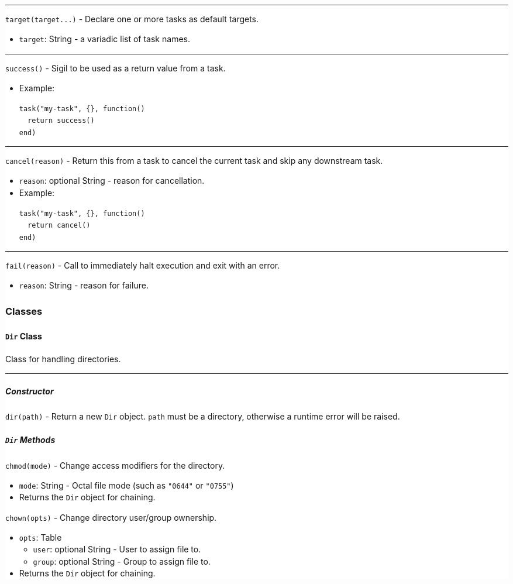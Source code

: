 <hr>

<a id="target"></a>
`target(target...)` - Declare one or more tasks as default targets.
* `target`: String - a variadic list of task names.

<hr>

<a id="success"></a>
`success()` - Sigil to be used as a return value from a task.
* Example:
  ```
  task("my-task", {}, function()
    return success()
  end)
  ```

<hr>

<a id="cancel"></a>
`cancel(reason)` - Return this from a task to cancel the current task and
skip any downstream task.
* `reason`: optional String - reason for cancellation.
* Example:
  ```
  task("my-task", {}, function()
    return cancel()
  end)
  ```

<hr>

<a id="fail"></a>
`fail(reason)` - Call to immediately halt execution and exit with an error.
* `reason`: String - reason for failure.

### Classes

#### `Dir` Class

Class for handling directories.

<hr>

##### Constructor

`dir(path)` - Return a new `Dir` object. `path` must be a directory, otherwise
    a runtime error will be raised.

##### `Dir` Methods

<a id="dir-chmod"></a>
`chmod(mode)` - Change access modifiers for the directory.
* `mode`: String - Octal file mode (such as `"0644"` or `"0755"`)
* Returns the `Dir` object for chaining.

<a id="dir-chown"></a>
`chown(opts)` - Change directory user/group ownership.
* `opts`: Table
  * `user`: optional String - User to assign file to.
  * `group`: optional String - Group to assign file to.
* Returns the `Dir` object for chaining.
<a id="mkdir"></a>

